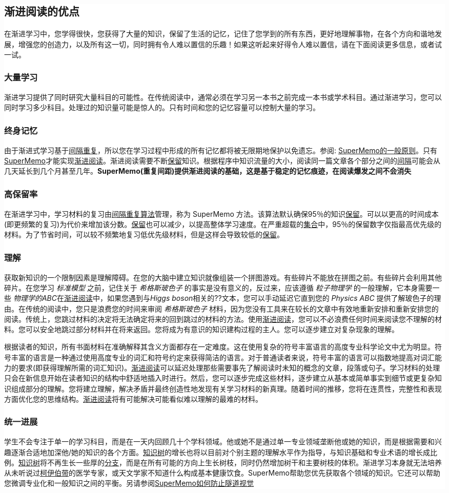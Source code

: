 ## 渐进阅读的优点

在渐进学习中，您学得很快，您获得了大量的知识，保留了生活的记忆，记住了您学到的所有东西，更好地理解事物，在各个方向和谐地发展，增强您的创造力，以及所有这一切，同时拥有令人难以置信的乐趣！如果这听起来好得令人难以置信，请在下面阅读更多信息，或者试一试。

### 大量学习

渐进学习提供了同时研究大量科目的可能性。在传统阅读中，通常必须在学习另一本书之前完成一本书或学术科目。通过渐进学习，您可以同时学习多少科目。处理过的知识量可能是惊人的。只有时间和您的记忆容量可以控制大量的学习。

### 终身记忆

由于渐进式学习基于[间隔重复](http://help.supermemo.org/wiki/Glossary:Spaced_repetition)，所以您在学习过程中形成的所有记忆都将被无限期地保护以免遗忘。参阅: [SuperMemo的一般原则](http://super-memory.com/english/princip.htm)。只有[SuperMemo](http://help.supermemo.org/wiki/SuperMemo)才能实现[渐进阅读](http://help.supermemo.org/wiki/Glossary:Incremental_reading)。渐进阅读需要不断[保留](http://help.supermemo.org/wiki/Glossary:Retention)知识。根据程序中知识流量的大小，阅读同一篇文章各个部分之间的[间隔](http://help.supermemo.org/wiki/Glossary:Interval)可能会从几天延长到几个月甚至几年。**SuperMemo(重复间距)提供渐进阅读的基础，这是基于稳定的记忆痕迹，在阅读爆发之间不会消失**

### 高保留率

在渐进学习中，学习材料的复习由[间隔重复算法](http://help.supermemo.org/wiki/Glossary:Computational_spaced_repetition)管理，称为 SuperMemo 方法。该算法默认确保95％的知识[保留](http://help.supermemo.org/wiki/Glossary:Retention)。可以以更高的时间成本(即更频繁的复习)为代价来增加该分数。[保留](http://help.supermemo.org/wiki/Glossary:Retention)也可以减少，以提高整体学习速度。在严重超载的[集合](http://help.supermemo.org/wiki/Glossary:Collection)中，95％的保留数字仅指最高优先级的材料。为了节省时间，可以较不频繁地复习低优先级材料，但是这样会导致较低的[保留](http://help.supermemo.org/wiki/Glossary:Retention)。

### 理解

获取新知识的一个限制因素是理解障碍。在您的大脑中建立知识就像组装一个拼图游戏。有些碎片不能放在拼图之前。有些碎片会利用其他碎片。在您学习 *标准模型* 之前，记住关于 *希格斯玻色子* 的事实是没有意义的，反过来，应该遵循 *粒子物理学* 的一般理解，它本身需要一些 *物理学的ABC*在[渐进阅读](http://help.supermemo.org/wiki/Glossary:Incremental_reading)中，如果您遇到与*Higgs boson*相关的??文本，您可以手动延迟它直到您的 *Physics ABC* 提供了解玻色子的理由。在传统的阅读中，您只是浪费您的时间来审阅 *希格斯玻色子* 材料，因为您没有工具来在较长的文章中有效地重新安排和重新安排您的阅读。传统上，您跳过材料的决定将无法确定将来的回到跳过的材料的方法。使用[渐进阅读](http://help.supermemo.org/wiki/Glossary:Incremental_reading)，您可以不必浪费任何时间来阅读您不理解的材料。您可以安全地跳过部分材料并在将来返回。您将成为有意识的知识建构过程的主人。您可以逐步建立对复杂现象的理解。

根据读者的知识，所有书面材料在准确解释其含义方面都存在一定难度。这在使用复杂的符号丰富语言的高度专业科学论文中尤为明显。符号丰富的语言是一种通过使用高度专业的词汇和符号约定来获得简洁的语言。对于普通读者来说，符号丰富的语言可以指数地提高对词汇能力的要求(即获得理解所需的词汇知识)。[渐进阅读](http://help.supermemo.org/wiki/Glossary:Incremental_reading)可以延迟处理那些需要事先了解阅读时未知的概念的文章，段落或句子。学习材料的处理只会在新信息开始在读者知识的结构中舒适地插入时进行。然后，您可以逐步完成这些材料，逐步建立从基本或简单事实到细节或更复杂知识组成部分的理解。您将建立理解，解决矛盾并最终创造性地发现有关学习材料的新真理。随着时间的推移，您将在连贯性，完整性和表现方面优化您的思维结构。[渐进阅读](http://help.supermemo.org/wiki/Glossary:Incremental_reading)将有可能解决可能看似难以理解的最难的材料。

### 统一进展

学生不会专注于单一的学习科目，而是在一天内回顾几十个学科领域。他或她不是通过单一专业领域垄断他或她的知识，而是根据需要和兴趣逐渐合适地加深他/她的知识的各个方面。[知识树](http://help.supermemo.org/wiki/Glossary:Knowledge_tree)的增长也将以目前对个别主题的理解水平作为指导，与知识基础和专业术语的增长成比例。[知识树](http://help.supermemo.org/wiki/Glossary:Knowledge_tree)将不再生长一些厚的[分支](http://help.supermemo.org/wiki/Glossary:Branch)，而是在所有可能的方向上生长树枝，同时仍然增加树干和主要树枝的体积。渐进学习本身就无法培养从未听说过[柯伊伯带](http://en.wikipedia.org/wiki/Kuiper_belt)的医学专家，或天文学家不知道什么构成基本健康饮食。SuperMemo帮助您优先获取各个领域的知识。它还可以帮助您微调专业化和一般知识之间的平衡。另请参阅[SuperMemo如何防止隧道视觉](http://help.supermemo.org/wiki/Incremental_learning#SuperMemo_user.27s_opinion:_Why_I_do_not_use_incremental_reading.3F)

